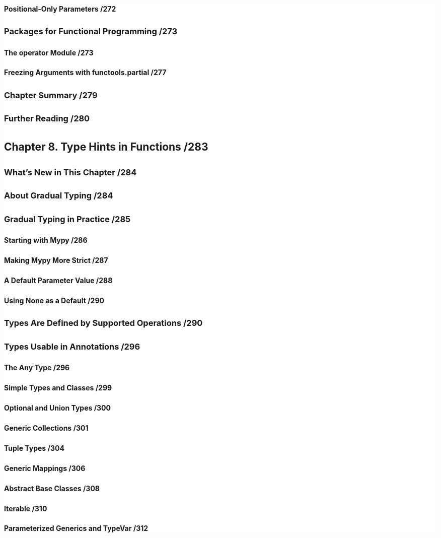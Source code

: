 #### Positional-Only Parameters /272   
   
### Packages for Functional Programming /273   
   
#### The operator Module /273   
   
#### Freezing Arguments with functools.partial /277   
   
### Chapter Summary /279   
   
### Further Reading /280   
   
## Chapter 8. Type Hints in Functions /283   
   
### What’s New in This Chapter /284   
   
### About Gradual Typing /284   
   
### Gradual Typing in Practice /285   
   
#### Starting with Mypy /286   
   
#### Making Mypy More Strict /287   
   
#### A Default Parameter Value /288   
   
#### Using None as a Default /290   
   
### Types Are Defined by Supported Operations /290   
   
### Types Usable in Annotations /296   
   
#### The Any Type /296   
   
#### Simple Types and Classes /299   
   
#### Optional and Union Types /300   
   
#### Generic Collections /301   
   
#### Tuple Types /304   
   
#### Generic Mappings /306   
   
#### Abstract Base Classes /308   
   
#### Iterable /310   
   
#### Parameterized Generics and TypeVar /312   
   